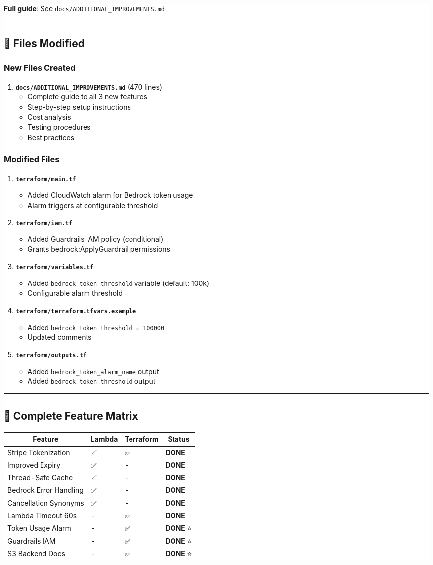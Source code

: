 **Full guide**: See `docs/ADDITIONAL_IMPROVEMENTS.md`

---

## 📁 Files Modified

### New Files Created
1. **`docs/ADDITIONAL_IMPROVEMENTS.md`** (470 lines)
   - Complete guide to all 3 new features
   - Step-by-step setup instructions
   - Cost analysis
   - Testing procedures
   - Best practices

### Modified Files
1. **`terraform/main.tf`**
   - Added CloudWatch alarm for Bedrock token usage
   - Alarm triggers at configurable threshold

2. **`terraform/iam.tf`**
   - Added Guardrails IAM policy (conditional)
   - Grants bedrock:ApplyGuardrail permissions

3. **`terraform/variables.tf`**
   - Added `bedrock_token_threshold` variable (default: 100k)
   - Configurable alarm threshold

4. **`terraform/terraform.tfvars.example`**
   - Added `bedrock_token_threshold = 100000`
   - Updated comments

5. **`terraform/outputs.tf`**
   - Added `bedrock_token_alarm_name` output
   - Added `bedrock_token_threshold` output

---

## 🎯 Complete Feature Matrix

| Feature | Lambda | Terraform | Status |
|---------|--------|-----------|--------|
| Stripe Tokenization | ✅ | ✅ | **DONE** |
| Improved Expiry | ✅ | - | **DONE** |
| Thread-Safe Cache | ✅ | - | **DONE** |
| Bedrock Error Handling | ✅ | - | **DONE** |
| Cancellation Synonyms | ✅ | - | **DONE** |
| Lambda Timeout 60s | - | ✅ | **DONE** |
| Token Usage Alarm | - | ✅ | **DONE** ⭐ |
| Guardrails IAM | - | ✅ | **DONE** ⭐ |
| S3 Backend Docs | - | ✅ | **DONE** ⭐ |
